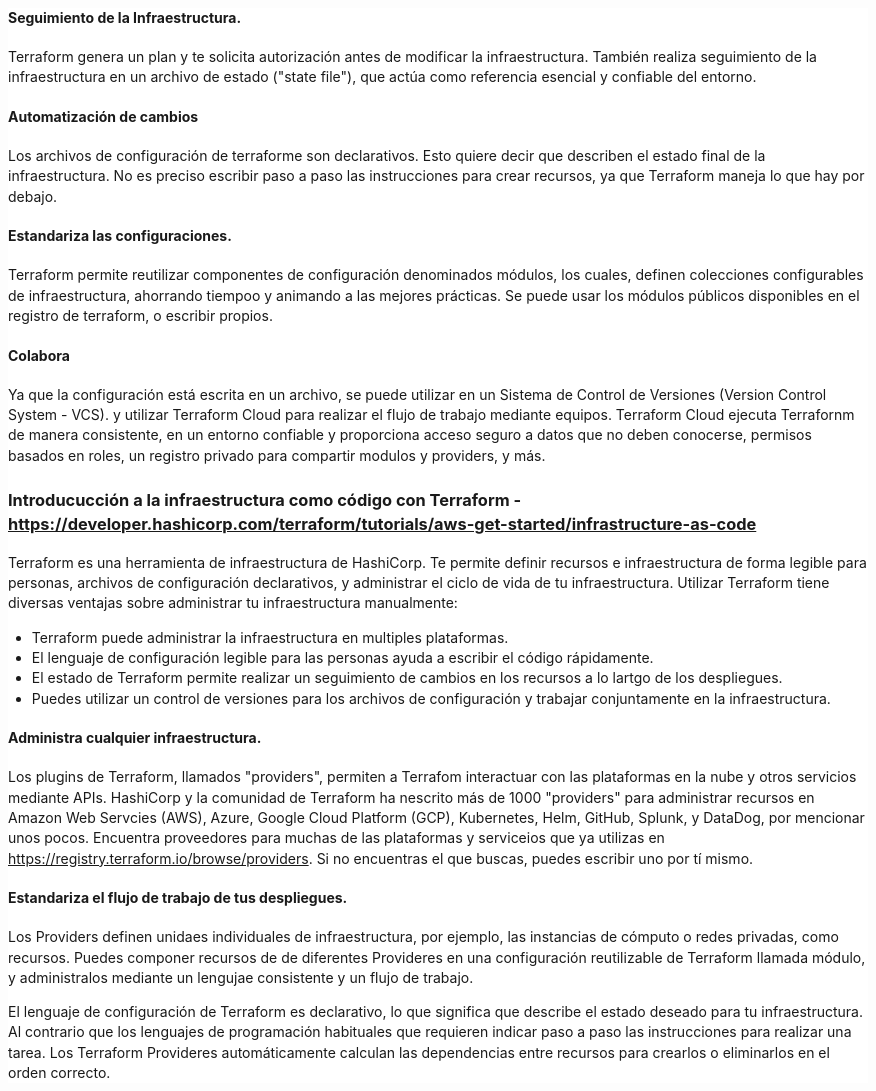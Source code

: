 #### Seguimiento de la Infraestructura.
Terraform genera un plan y te solicita autorización antes de modificar la infraestructura. También realiza seguimiento de la infraestructura en un archivo de estado ("state file"), que actúa como referencia esencial y confiable del entorno. 

#### Automatización de cambios
Los archivos de configuración de terraforme son declarativos. Esto quiere decir que describen el estado final de la infraestructura. No es preciso escribir paso a paso las instrucciones para crear recursos, ya que Terraform maneja lo que hay por debajo. 

#### Estandariza las configuraciones.
Terraform permite reutilizar componentes de configuración denominados módulos, los cuales, definen colecciones configurables de infraestructura, ahorrando tiempoo y animando a las mejores prácticas. Se puede usar los módulos públicos disponibles en el registro de terraform, o escribir propios. 

#### Colabora
Ya que la configuración está escrita en un archivo, se puede utilizar en un Sistema de Control de Versiones (Version Control System - VCS). y utilizar Terraform Cloud para realizar el flujo de trabajo mediante equipos. Terraform Cloud ejecuta Terrafornm de manera consistente, en un entorno confiable y proporciona acceso seguro a datos que no deben conocerse, permisos basados en roles, un registro privado para compartir modulos y providers, y más. 

### Introducucción a la infraestructura como código con Terraform - https://developer.hashicorp.com/terraform/tutorials/aws-get-started/infrastructure-as-code
Terraform es una herramienta de infraestructura de HashiCorp. Te permite definir recursos e infraestructura de forma legible para personas, archivos de configuración declarativos, y administrar el ciclo de vida de tu infraestructura. Utilizar Terraform tiene diversas ventajas sobre administrar tu infraestructura manualmente:
- Terraform puede administrar la infraestructura en multiples plataformas.
- El lenguaje de configuración legible para las personas ayuda a escribir el código rápidamente.
- El estado de Terraform permite realizar un seguimiento de cambios en los recursos a lo lartgo de los despliegues.
- Puedes utilizar un control de versiones para los archivos de configuración y trabajar conjuntamente en la infraestructura.

#### Administra cualquier infraestructura.
Los plugins de Terraform, llamados "providers", permiten a Terrafom interactuar con las plataformas en la nube y otros servicios mediante APIs. HashiCorp y la comunidad de Terraform ha nescrito más de 1000 "providers" para administrar recursos en Amazon Web Servcies (AWS), Azure, Google Cloud Platform (GCP), Kubernetes, Helm, GitHub, Splunk, y DataDog, por mencionar unos pocos. Encuentra proveedores para muchas de las plataformas y serviceios que ya utilizas en https://registry.terraform.io/browse/providers. Si no encuentras el que buscas, puedes escribir uno por tí mismo. 

#### Estandariza el flujo de trabajo de tus despliegues.
Los Providers definen unidaes individuales de infraestructura, por ejemplo, las instancias de cómputo o redes privadas, como recursos. Puedes componer recursos de de diferentes Provideres en una configuración reutilizable de Terraform llamada módulo, y administralos mediante un lengujae consistente y un flujo de trabajo. 

El lenguaje de configuración de Terraform es declarativo, lo que significa que describe el estado deseado para tu infraestructura. Al contrario que los lenguajes de programación habituales que requieren indicar paso a paso las instrucciones para realizar una tarea. Los Terraform Provideres automáticamente calculan las dependencias entre recursos para crearlos o eliminarlos en el orden correcto. 
